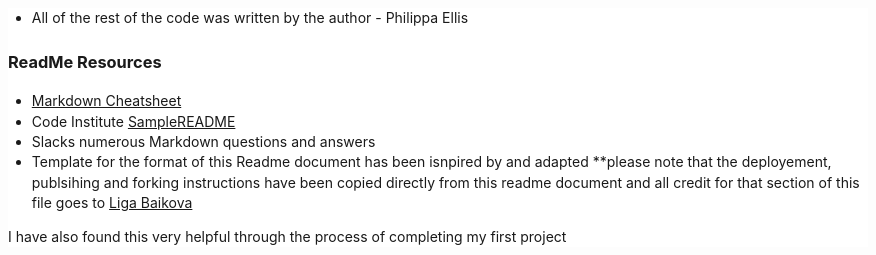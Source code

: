 - All of the rest of the code was written by the author - Philippa Ellis



### ReadMe Resources
- [Markdown Cheatsheet](https://github.com/adam-p/markdown-here/wiki/Markdown-Cheatsheet#code)
- Code Institute [SampleREADME](https://github.com/Code-Institute-Solutions/SampleREADME)
- Slacks numerous Markdown questions and answers
- Template for the format of this Readme document has been isnpired by and adapted **please note that the deployement, publsihing and forking instructions have been copied directly from this readme document and all credit for that section of this file goes to [Liga Baikova ](https://github.com/LigaMoon/Boredom-guide/blob/master/README.md#)

I have also found this very helpful through the process of completing my first project

